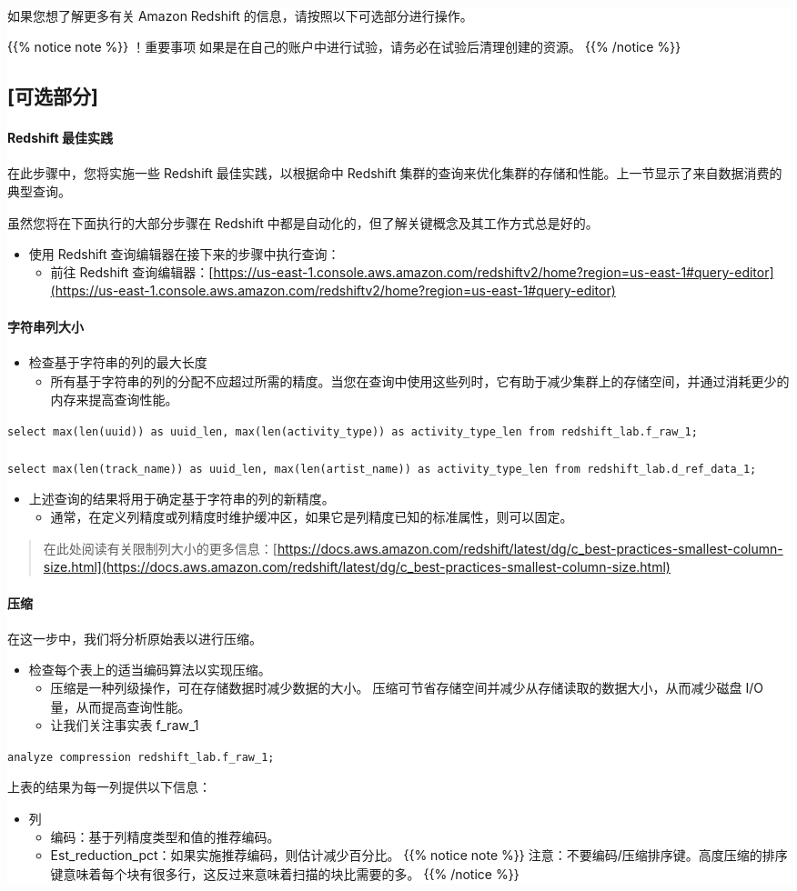 如果您想了解更多有关 Amazon Redshift 的信息，请按照以下可选部分进行操作。

{{% notice note %}}
！重要事项 如果是在自己的账户中进行试验，请务必在试验后清理创建的资源。
{{% /notice  %}}

## [可选部分]
#### Redshift 最佳实践

在此步骤中，您将实施一些 Redshift 最佳实践，以根据命中 Redshift 集群的查询来优化集群的存储和性能。上一节显示了来自数据消费的典型查询。

虽然您将在下面执行的大部分步骤在 Redshift 中都是自动化的，但了解关键概念及其工作方式总是好的。

- 使用 Redshift 查询编辑器在接下来的步骤中执行查询：
  - 前往 Redshift 查询编辑器：[https://us-east-1.console.aws.amazon.com/redshiftv2/home?region=us-east-1#query-editor](https://us-east-1.console.aws.amazon.com/redshiftv2/home?region=us-east-1#query-editor)

#### 字符串列大小

- 检查基于字符串的列的最大长度
  - 所有基于字符串的列的分配不应超过所需的精度。当您在查询中使用这些列时，它有助于减少集群上的存储空间，并通过消耗更少的内存来提高查询性能。 

```
select max(len(uuid)) as uuid_len, max(len(activity_type)) as activity_type_len from redshift_lab.f_raw_1;

select max(len(track_name)) as uuid_len, max(len(artist_name)) as activity_type_len from redshift_lab.d_ref_data_1;
```

- 上述查询的结果将用于确定基于字符串的列的新精度。
  - 通常，在定义列精度或列精度时维护缓冲区，如果它是列精度已知的标准属性，则可以固定。 
 
> 在此处阅读有关限制列大小的更多信息：[https://docs.aws.amazon.com/redshift/latest/dg/c_best-practices-smallest-column-size.html](https://docs.aws.amazon.com/redshift/latest/dg/c_best-practices-smallest-column-size.html)

#### 压缩

在这一步中，我们将分析原始表以进行压缩。

- 检查每个表上的适当编码算法以实现压缩。
  - 压缩是一种列级操作，可在存储数据时减少数据的大小。 压缩可节省存储空间并减少从存储读取的数据大小，从而减少磁盘 I/O 量，从而提高查询性能。
  - 让我们关注事实表 f_raw_1 

```
analyze compression redshift_lab.f_raw_1;
```

上表的结果为每一列提供以下信息：

- 列
  - 编码：基于列精度类型和值的推荐编码。
  - Est_reduction_pct：如果实施推荐编码，则估计减少百分比。
{{% notice note %}}
注意：不要编码/压缩排序键。高度压缩的排序键意味着每个块有很多行，这反过来意味着扫描的块比需要的多。
{{% /notice  %}}
